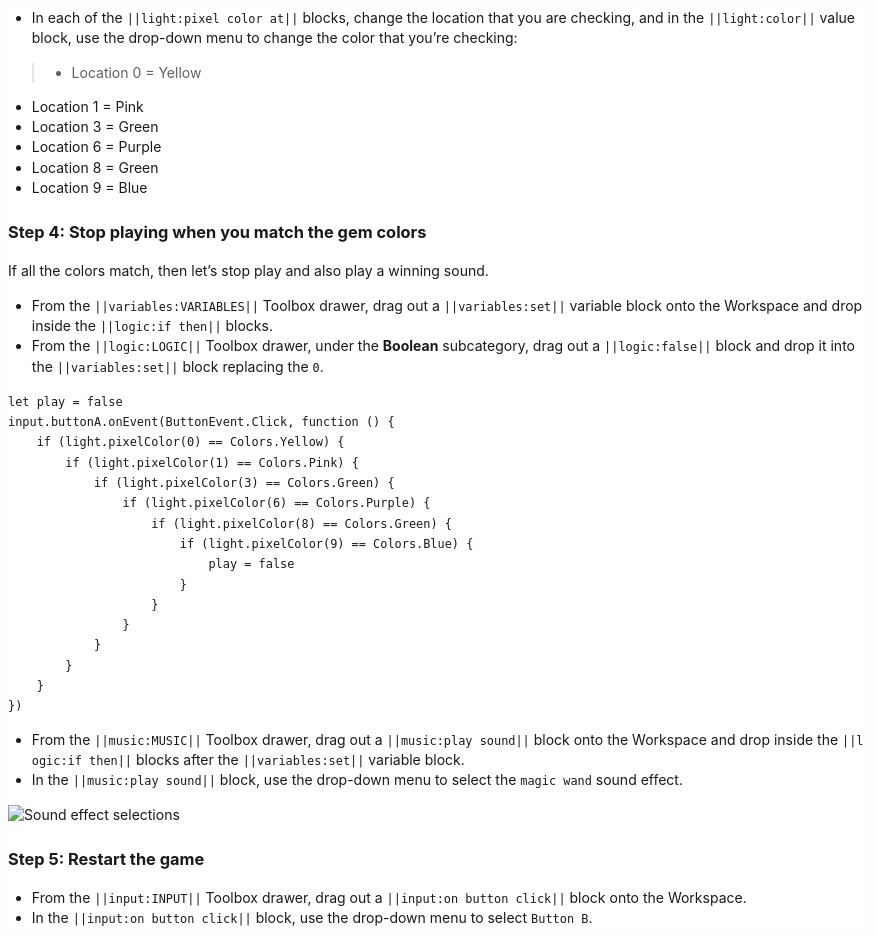 ```block
```

* In each of the ``||light:pixel color at||`` blocks, change the location that you are checking, and in the ``||light:color||`` value block, use the drop-down menu to change the color that you’re checking:

>* Location 0 = Yellow 
* Location 1 = Pink 
* Location 3 = Green 
* Location 6 = Purple 
* Location 8 = Green 
* Location 9 = Blue

### Step 4: Stop playing when you match the gem colors

If all the colors match, then let’s stop play and also play a winning sound.

* From the ``||variables:VARIABLES||`` Toolbox drawer, drag out a ``||variables:set||`` variable block onto the Workspace and drop inside the ``||logic:if then||`` blocks.
* From the ``||logic:LOGIC||`` Toolbox drawer, under the **Boolean** subcategory, drag out a ``||logic:false||`` block and drop it into the ``||variables:set||`` block replacing the `0`.

```block
let play = false
input.buttonA.onEvent(ButtonEvent.Click, function () {
    if (light.pixelColor(0) == Colors.Yellow) {
        if (light.pixelColor(1) == Colors.Pink) {
            if (light.pixelColor(3) == Colors.Green) {
                if (light.pixelColor(6) == Colors.Purple) {
                    if (light.pixelColor(8) == Colors.Green) {
                        if (light.pixelColor(9) == Colors.Blue) {
                            play = false
                        }
                    }
                }
            }
        }
    }
})
```

* From the ``||music:MUSIC||`` Toolbox drawer, drag out a ``||music:play sound||`` block onto the Workspace and drop inside the ``||logic:if then||`` blocks after the ``||variables:set||`` variable block.
* In the ``||music:play sound||`` block, use the drop-down menu to select the ``magic wand`` sound effect.

![Sound effect selections](/static/cp/projects/cartoon-network/enchiridion/code14.png)

### Step 5: Restart the game

* From the ``||input:INPUT||`` Toolbox drawer, drag out a ``||input:on button click||`` block onto the Workspace.
* In the ``||input:on button click||`` block, use the drop-down menu to select ``Button B``.
